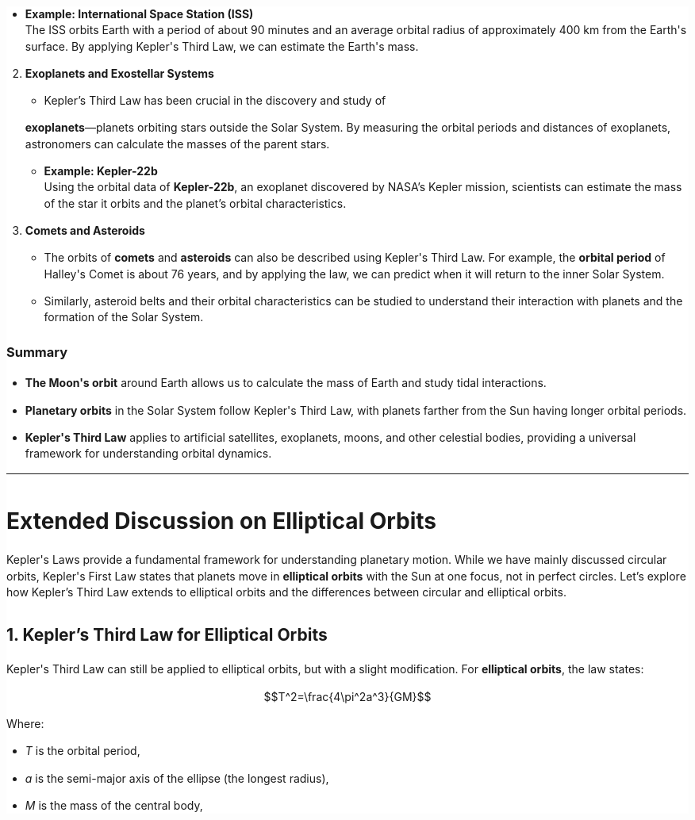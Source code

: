    - **Example: International Space Station (ISS)**  
     The ISS orbits Earth with a period of about 90 minutes and an average orbital radius of approximately 400 km from the Earth's surface. By applying Kepler's Third Law, we can estimate the Earth's mass.

2. **Exoplanets and Exostellar Systems**  
   - Kepler’s Third Law has been crucial in the discovery and study of 
   
   **exoplanets**—planets orbiting stars outside the Solar System. By measuring the orbital periods and distances of exoplanets, astronomers can calculate the masses of the parent stars.
   
   - **Example: Kepler-22b**  
     Using the orbital data of **Kepler-22b**, an exoplanet discovered by NASA’s Kepler mission, scientists can estimate the mass of the star it orbits and the planet’s orbital characteristics.

3. **Comets and Asteroids**  
   - The orbits of **comets** and **asteroids** can also be described using Kepler's Third Law. For example, the **orbital period** of Halley's Comet is about 76 years, and by applying the law, we can predict when it will return to the inner Solar System.

   - Similarly, asteroid belts and their orbital characteristics can be studied to understand their interaction with planets and the formation of the Solar System.

### Summary  
- **The Moon's orbit** around Earth allows us to calculate the mass of Earth and study tidal interactions. 

- **Planetary orbits** in the Solar System follow Kepler's Third Law, with planets farther from the Sun having longer orbital periods.  

- **Kepler's Third Law** applies to artificial satellites, exoplanets, moons, and other celestial bodies, providing a universal framework for understanding orbital dynamics.

---
# Extended Discussion on Elliptical Orbits

Kepler's Laws provide a fundamental framework for understanding planetary motion. While we have mainly discussed circular orbits, Kepler's First Law states that planets move in **elliptical orbits** with the Sun at one focus, not in perfect circles. Let’s explore how Kepler’s Third Law extends to elliptical orbits and the differences between circular and elliptical orbits.

## 1. Kepler’s Third Law for Elliptical Orbits

Kepler's Third Law can still be applied to elliptical orbits, but with a slight modification. For **elliptical orbits**, the law states:

$$T^2=\frac{4\pi^2a^3}{GM}$$

Where:
- $T$ is the orbital period,

- $a$ is the semi-major axis of the ellipse (the longest radius),

- $M$ is the mass of the central body,
